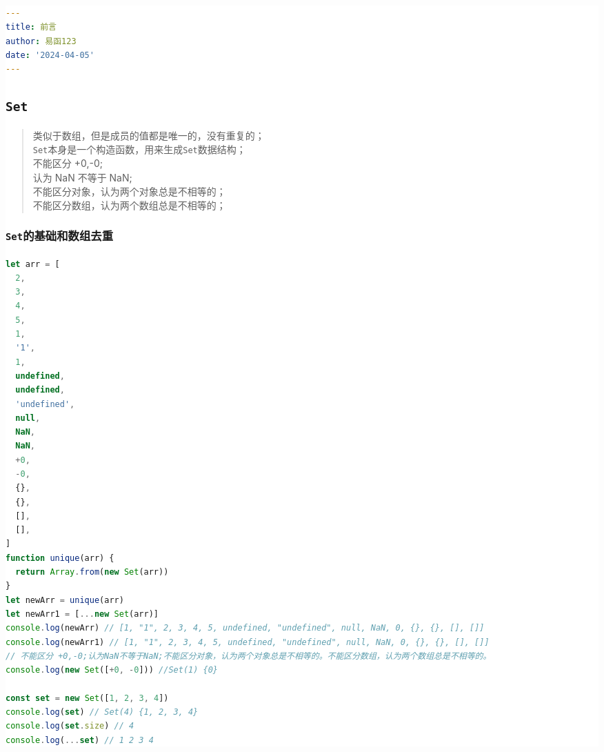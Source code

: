```yaml
---
title: 前言
author: 易函123
date: '2024-04-05'
---
```


## `Set`

> 类似于数组，但是成员的值都是唯一的，没有重复的；  
> `Set`本身是一个构造函数，用来生成`Set`数据结构；  
> 不能区分 +0,-0;  
> 认为 NaN 不等于 NaN;  
> 不能区分对象，认为两个对象总是不相等的；  
> 不能区分数组，认为两个数组总是不相等的；

### `Set`的基础和数组去重

```javascript
let arr = [
  2,
  3,
  4,
  5,
  1,
  '1',
  1,
  undefined,
  undefined,
  'undefined',
  null,
  NaN,
  NaN,
  +0,
  -0,
  {},
  {},
  [],
  [],
]
function unique(arr) {
  return Array.from(new Set(arr))
}
let newArr = unique(arr)
let newArr1 = [...new Set(arr)]
console.log(newArr) // [1, "1", 2, 3, 4, 5, undefined, "undefined", null, NaN, 0, {}, {}, [], []]
console.log(newArr1) // [1, "1", 2, 3, 4, 5, undefined, "undefined", null, NaN, 0, {}, {}, [], []]
// 不能区分 +0,-0;认为NaN不等于NaN;不能区分对象，认为两个对象总是不相等的。不能区分数组，认为两个数组总是不相等的。
console.log(new Set([+0, -0])) //Set(1) {0}

const set = new Set([1, 2, 3, 4])
console.log(set) // Set(4) {1, 2, 3, 4}
console.log(set.size) // 4
console.log(...set) // 1 2 3 4
```
